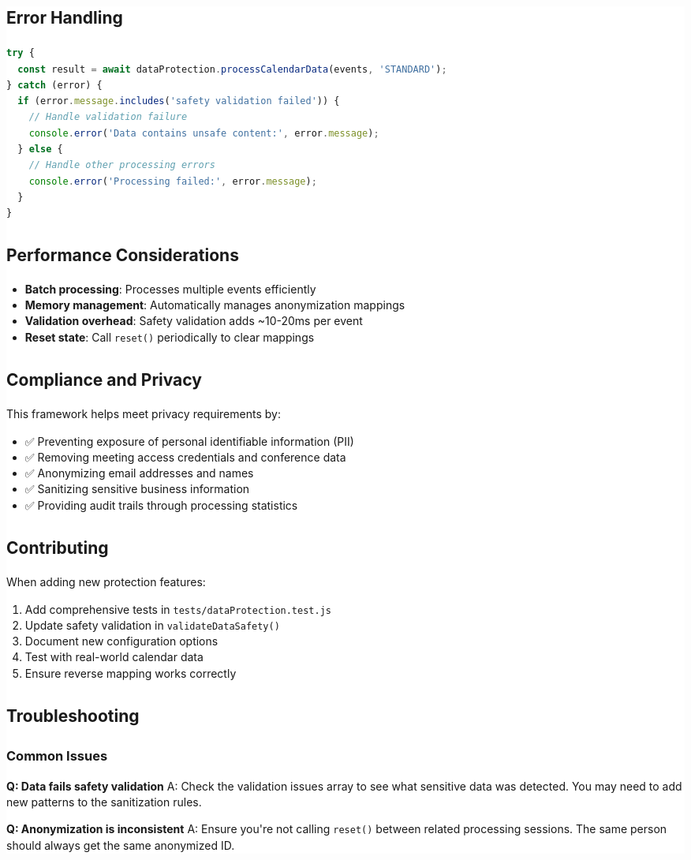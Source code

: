 ## Error Handling

```javascript
try {
  const result = await dataProtection.processCalendarData(events, 'STANDARD');
} catch (error) {
  if (error.message.includes('safety validation failed')) {
    // Handle validation failure
    console.error('Data contains unsafe content:', error.message);
  } else {
    // Handle other processing errors
    console.error('Processing failed:', error.message);
  }
}
```

## Performance Considerations

- **Batch processing**: Processes multiple events efficiently
- **Memory management**: Automatically manages anonymization mappings
- **Validation overhead**: Safety validation adds ~10-20ms per event
- **Reset state**: Call `reset()` periodically to clear mappings

## Compliance and Privacy

This framework helps meet privacy requirements by:
- ✅ Preventing exposure of personal identifiable information (PII)
- ✅ Removing meeting access credentials and conference data
- ✅ Anonymizing email addresses and names
- ✅ Sanitizing sensitive business information
- ✅ Providing audit trails through processing statistics

## Contributing

When adding new protection features:

1. Add comprehensive tests in `tests/dataProtection.test.js`
2. Update safety validation in `validateDataSafety()`
3. Document new configuration options
4. Test with real-world calendar data
5. Ensure reverse mapping works correctly

## Troubleshooting

### Common Issues

**Q: Data fails safety validation**
A: Check the validation issues array to see what sensitive data was detected. You may need to add new patterns to the sanitization rules.

**Q: Anonymization is inconsistent**
A: Ensure you're not calling `reset()` between related processing sessions. The same person should always get the same anonymized ID.
